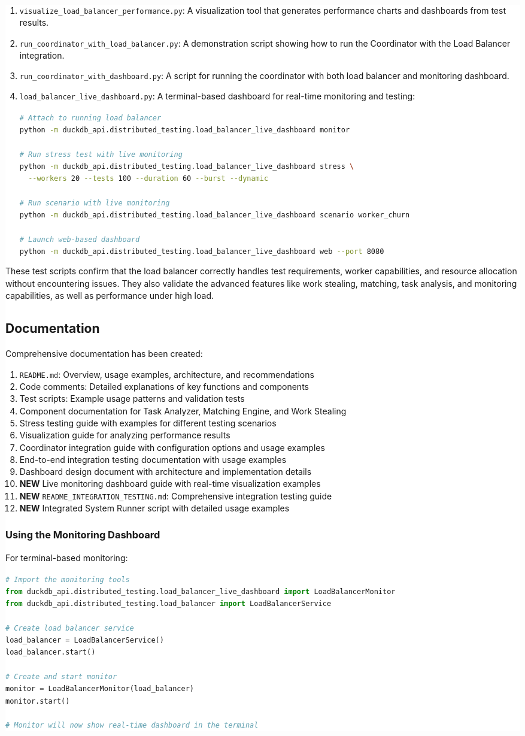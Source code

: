 1. `visualize_load_balancer_performance.py`: A visualization tool that generates performance charts and dashboards from test results.

2. `run_coordinator_with_load_balancer.py`: A demonstration script showing how to run the Coordinator with the Load Balancer integration.

3. `run_coordinator_with_dashboard.py`: A script for running the coordinator with both load balancer and monitoring dashboard.

4. `load_balancer_live_dashboard.py`: A terminal-based dashboard for real-time monitoring and testing:
   ```bash
   # Attach to running load balancer
   python -m duckdb_api.distributed_testing.load_balancer_live_dashboard monitor
   
   # Run stress test with live monitoring
   python -m duckdb_api.distributed_testing.load_balancer_live_dashboard stress \
     --workers 20 --tests 100 --duration 60 --burst --dynamic
   
   # Run scenario with live monitoring
   python -m duckdb_api.distributed_testing.load_balancer_live_dashboard scenario worker_churn
   
   # Launch web-based dashboard
   python -m duckdb_api.distributed_testing.load_balancer_live_dashboard web --port 8080
   ```

These test scripts confirm that the load balancer correctly handles test requirements, worker capabilities, and resource allocation without encountering issues. They also validate the advanced features like work stealing, matching, task analysis, and monitoring capabilities, as well as performance under high load.

## Documentation

Comprehensive documentation has been created:

1. `README.md`: Overview, usage examples, architecture, and recommendations
2. Code comments: Detailed explanations of key functions and components
3. Test scripts: Example usage patterns and validation tests
4. Component documentation for Task Analyzer, Matching Engine, and Work Stealing
5. Stress testing guide with examples for different testing scenarios
6. Visualization guide for analyzing performance results
7. Coordinator integration guide with configuration options and usage examples
8. End-to-end integration testing documentation with usage examples
9. Dashboard design document with architecture and implementation details
10. **NEW** Live monitoring dashboard guide with real-time visualization examples
11. **NEW** `README_INTEGRATION_TESTING.md`: Comprehensive integration testing guide
12. **NEW** Integrated System Runner script with detailed usage examples

### Using the Monitoring Dashboard

For terminal-based monitoring:

```python
# Import the monitoring tools
from duckdb_api.distributed_testing.load_balancer_live_dashboard import LoadBalancerMonitor
from duckdb_api.distributed_testing.load_balancer import LoadBalancerService

# Create load balancer service
load_balancer = LoadBalancerService()
load_balancer.start()

# Create and start monitor
monitor = LoadBalancerMonitor(load_balancer)
monitor.start()

# Monitor will now show real-time dashboard in the terminal

```